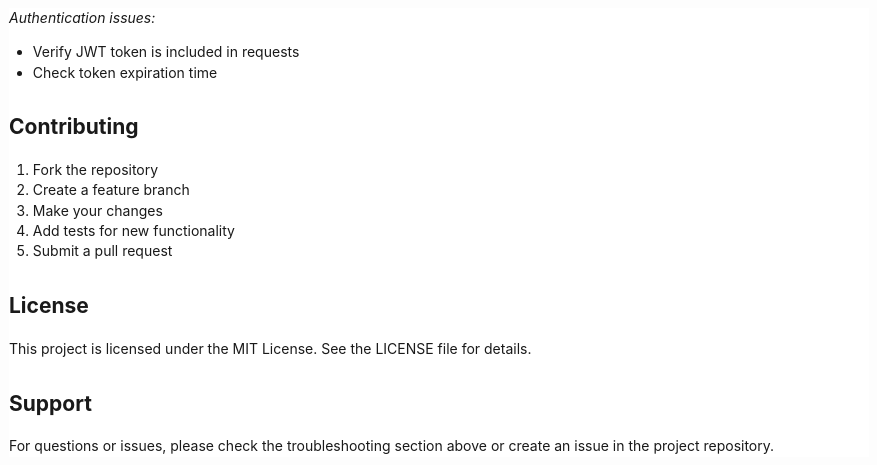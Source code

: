 *Authentication issues:*
- Verify JWT token is included in requests
- Check token expiration time

## Contributing

1. Fork the repository
2. Create a feature branch
3. Make your changes
4. Add tests for new functionality
5. Submit a pull request

## License

This project is licensed under the MIT License. See the LICENSE file for details.

## Support

For questions or issues, please check the troubleshooting section above or create an issue in the project repository.

